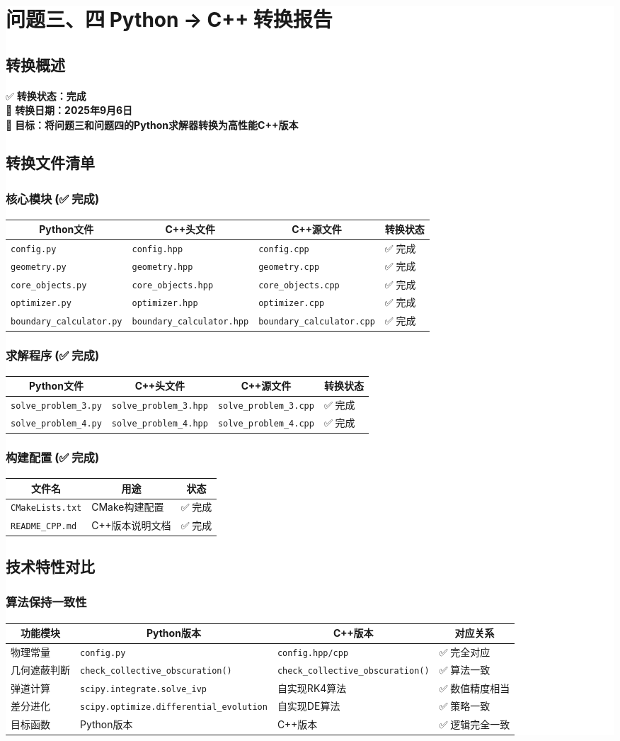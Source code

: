 # 问题三、四 Python → C++ 转换报告

## 转换概述
✅ **转换状态：完成**  
📅 **转换日期：2025年9月6日**  
🎯 **目标：将问题三和问题四的Python求解器转换为高性能C++版本**

## 转换文件清单

### 核心模块 (✅ 完成)
| Python文件 | C++头文件 | C++源文件 | 转换状态 |
|------------|-----------|-----------|----------|
| `config.py` | `config.hpp` | `config.cpp` | ✅ 完成 |
| `geometry.py` | `geometry.hpp` | `geometry.cpp` | ✅ 完成 |
| `core_objects.py` | `core_objects.hpp` | `core_objects.cpp` | ✅ 完成 |
| `optimizer.py` | `optimizer.hpp` | `optimizer.cpp` | ✅ 完成 |
| `boundary_calculator.py` | `boundary_calculator.hpp` | `boundary_calculator.cpp` | ✅ 完成 |

### 求解程序 (✅ 完成)
| Python文件 | C++头文件 | C++源文件 | 转换状态 |
|------------|-----------|-----------|----------|
| `solve_problem_3.py` | `solve_problem_3.hpp` | `solve_problem_3.cpp` | ✅ 完成 |
| `solve_problem_4.py` | `solve_problem_4.hpp` | `solve_problem_4.cpp` | ✅ 完成 |

### 构建配置 (✅ 完成)
| 文件名 | 用途 | 状态 |
|--------|------|------|
| `CMakeLists.txt` | CMake构建配置 | ✅ 完成 |
| `README_CPP.md` | C++版本说明文档 | ✅ 完成 |

## 技术特性对比

### 算法保持一致性
| 功能模块 | Python版本 | C++版本 | 对应关系 |
|----------|------------|---------|----------|
| 物理常量 | `config.py` | `config.hpp/cpp` | ✅ 完全对应 |
| 几何遮蔽判断 | `check_collective_obscuration()` | `check_collective_obscuration()` | ✅ 算法一致 |
| 弹道计算 | `scipy.integrate.solve_ivp` | 自实现RK4算法 | ✅ 数值精度相当 |
| 差分进化 | `scipy.optimize.differential_evolution` | 自实现DE算法 | ✅ 策略一致 |
| 目标函数 | Python版本 | C++版本 | ✅ 逻辑完全一致 |
